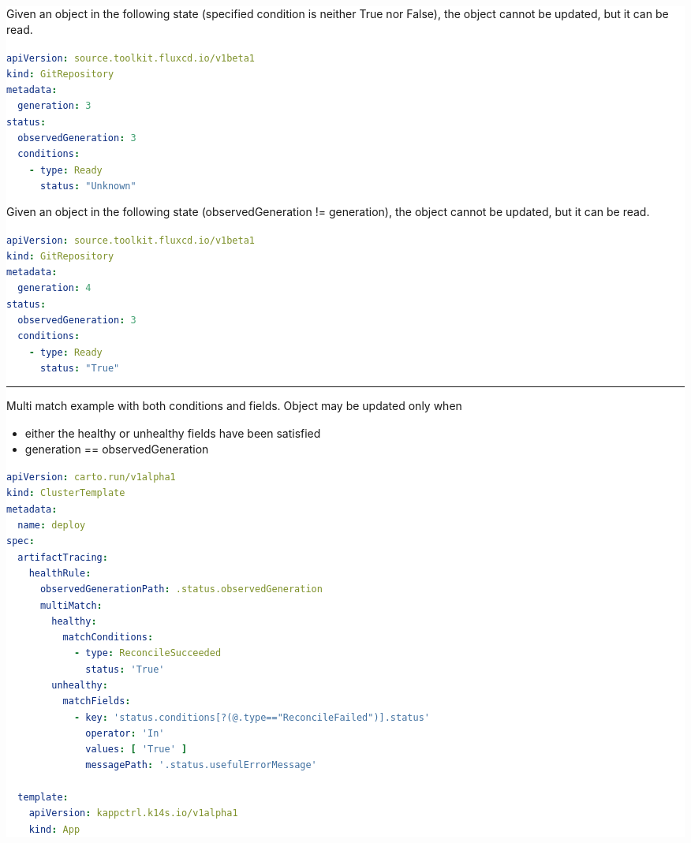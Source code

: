 Given an object in the following state (specified condition is neither True nor False), the object cannot be updated,
but it can be read.

```yaml
apiVersion: source.toolkit.fluxcd.io/v1beta1
kind: GitRepository
metadata:
  generation: 3
status:
  observedGeneration: 3
  conditions:
    - type: Ready
      status: "Unknown"
```

Given an object in the following state (observedGeneration != generation), the object cannot be updated, but it can be
read.

```yaml
apiVersion: source.toolkit.fluxcd.io/v1beta1
kind: GitRepository
metadata:
  generation: 4
status:
  observedGeneration: 3
  conditions:
    - type: Ready
      status: "True"
```

---
Multi match example with both conditions and fields. Object may be updated only when

- either the healthy or unhealthy fields have been satisfied
- generation == observedGeneration

```yaml
apiVersion: carto.run/v1alpha1
kind: ClusterTemplate
metadata:
  name: deploy
spec:
  artifactTracing:
    healthRule:
      observedGenerationPath: .status.observedGeneration
      multiMatch:
        healthy:
          matchConditions:
            - type: ReconcileSucceeded
              status: 'True'
        unhealthy:
          matchFields:
            - key: 'status.conditions[?(@.type=="ReconcileFailed")].status'
              operator: 'In'
              values: [ 'True' ]
              messagePath: '.status.usefulErrorMessage'

  template:
    apiVersion: kappctrl.k14s.io/v1alpha1
    kind: App
```


[meta]: #meta
[summary]: #summary
[motivation]: #motivation
[what-it-is]: #what-it-is
[how-it-works]: #how-it-works
[migration]: #migration
[drawbacks]: #drawbacks
[alternatives]: #alternatives
[prior-art]: #prior-art
[unresolved-questions]: #unresolved-questions
[spec-changes]: #spec-changes